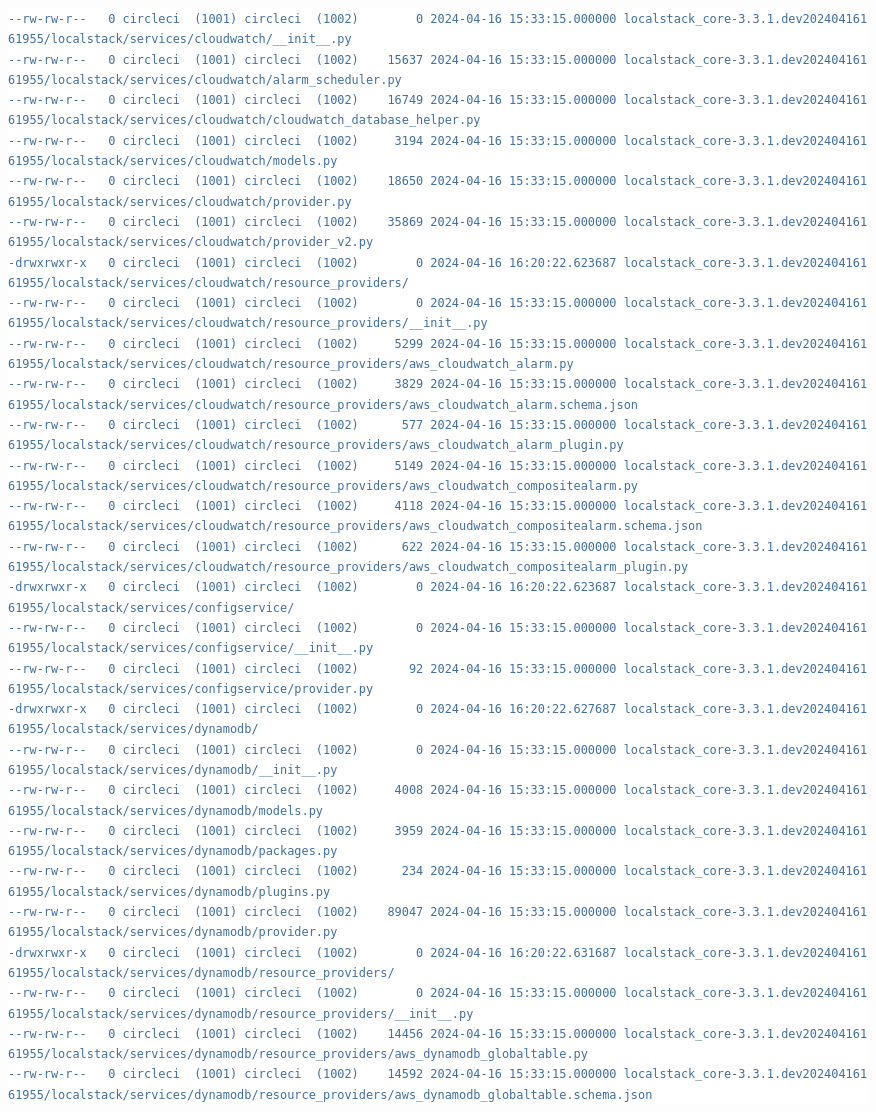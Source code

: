 ```diff
--rw-rw-r--   0 circleci  (1001) circleci  (1002)        0 2024-04-16 15:33:15.000000 localstack_core-3.3.1.dev20240416161955/localstack/services/cloudwatch/__init__.py
--rw-rw-r--   0 circleci  (1001) circleci  (1002)    15637 2024-04-16 15:33:15.000000 localstack_core-3.3.1.dev20240416161955/localstack/services/cloudwatch/alarm_scheduler.py
--rw-rw-r--   0 circleci  (1001) circleci  (1002)    16749 2024-04-16 15:33:15.000000 localstack_core-3.3.1.dev20240416161955/localstack/services/cloudwatch/cloudwatch_database_helper.py
--rw-rw-r--   0 circleci  (1001) circleci  (1002)     3194 2024-04-16 15:33:15.000000 localstack_core-3.3.1.dev20240416161955/localstack/services/cloudwatch/models.py
--rw-rw-r--   0 circleci  (1001) circleci  (1002)    18650 2024-04-16 15:33:15.000000 localstack_core-3.3.1.dev20240416161955/localstack/services/cloudwatch/provider.py
--rw-rw-r--   0 circleci  (1001) circleci  (1002)    35869 2024-04-16 15:33:15.000000 localstack_core-3.3.1.dev20240416161955/localstack/services/cloudwatch/provider_v2.py
-drwxrwxr-x   0 circleci  (1001) circleci  (1002)        0 2024-04-16 16:20:22.623687 localstack_core-3.3.1.dev20240416161955/localstack/services/cloudwatch/resource_providers/
--rw-rw-r--   0 circleci  (1001) circleci  (1002)        0 2024-04-16 15:33:15.000000 localstack_core-3.3.1.dev20240416161955/localstack/services/cloudwatch/resource_providers/__init__.py
--rw-rw-r--   0 circleci  (1001) circleci  (1002)     5299 2024-04-16 15:33:15.000000 localstack_core-3.3.1.dev20240416161955/localstack/services/cloudwatch/resource_providers/aws_cloudwatch_alarm.py
--rw-rw-r--   0 circleci  (1001) circleci  (1002)     3829 2024-04-16 15:33:15.000000 localstack_core-3.3.1.dev20240416161955/localstack/services/cloudwatch/resource_providers/aws_cloudwatch_alarm.schema.json
--rw-rw-r--   0 circleci  (1001) circleci  (1002)      577 2024-04-16 15:33:15.000000 localstack_core-3.3.1.dev20240416161955/localstack/services/cloudwatch/resource_providers/aws_cloudwatch_alarm_plugin.py
--rw-rw-r--   0 circleci  (1001) circleci  (1002)     5149 2024-04-16 15:33:15.000000 localstack_core-3.3.1.dev20240416161955/localstack/services/cloudwatch/resource_providers/aws_cloudwatch_compositealarm.py
--rw-rw-r--   0 circleci  (1001) circleci  (1002)     4118 2024-04-16 15:33:15.000000 localstack_core-3.3.1.dev20240416161955/localstack/services/cloudwatch/resource_providers/aws_cloudwatch_compositealarm.schema.json
--rw-rw-r--   0 circleci  (1001) circleci  (1002)      622 2024-04-16 15:33:15.000000 localstack_core-3.3.1.dev20240416161955/localstack/services/cloudwatch/resource_providers/aws_cloudwatch_compositealarm_plugin.py
-drwxrwxr-x   0 circleci  (1001) circleci  (1002)        0 2024-04-16 16:20:22.623687 localstack_core-3.3.1.dev20240416161955/localstack/services/configservice/
--rw-rw-r--   0 circleci  (1001) circleci  (1002)        0 2024-04-16 15:33:15.000000 localstack_core-3.3.1.dev20240416161955/localstack/services/configservice/__init__.py
--rw-rw-r--   0 circleci  (1001) circleci  (1002)       92 2024-04-16 15:33:15.000000 localstack_core-3.3.1.dev20240416161955/localstack/services/configservice/provider.py
-drwxrwxr-x   0 circleci  (1001) circleci  (1002)        0 2024-04-16 16:20:22.627687 localstack_core-3.3.1.dev20240416161955/localstack/services/dynamodb/
--rw-rw-r--   0 circleci  (1001) circleci  (1002)        0 2024-04-16 15:33:15.000000 localstack_core-3.3.1.dev20240416161955/localstack/services/dynamodb/__init__.py
--rw-rw-r--   0 circleci  (1001) circleci  (1002)     4008 2024-04-16 15:33:15.000000 localstack_core-3.3.1.dev20240416161955/localstack/services/dynamodb/models.py
--rw-rw-r--   0 circleci  (1001) circleci  (1002)     3959 2024-04-16 15:33:15.000000 localstack_core-3.3.1.dev20240416161955/localstack/services/dynamodb/packages.py
--rw-rw-r--   0 circleci  (1001) circleci  (1002)      234 2024-04-16 15:33:15.000000 localstack_core-3.3.1.dev20240416161955/localstack/services/dynamodb/plugins.py
--rw-rw-r--   0 circleci  (1001) circleci  (1002)    89047 2024-04-16 15:33:15.000000 localstack_core-3.3.1.dev20240416161955/localstack/services/dynamodb/provider.py
-drwxrwxr-x   0 circleci  (1001) circleci  (1002)        0 2024-04-16 16:20:22.631687 localstack_core-3.3.1.dev20240416161955/localstack/services/dynamodb/resource_providers/
--rw-rw-r--   0 circleci  (1001) circleci  (1002)        0 2024-04-16 15:33:15.000000 localstack_core-3.3.1.dev20240416161955/localstack/services/dynamodb/resource_providers/__init__.py
--rw-rw-r--   0 circleci  (1001) circleci  (1002)    14456 2024-04-16 15:33:15.000000 localstack_core-3.3.1.dev20240416161955/localstack/services/dynamodb/resource_providers/aws_dynamodb_globaltable.py
--rw-rw-r--   0 circleci  (1001) circleci  (1002)    14592 2024-04-16 15:33:15.000000 localstack_core-3.3.1.dev20240416161955/localstack/services/dynamodb/resource_providers/aws_dynamodb_globaltable.schema.json
```